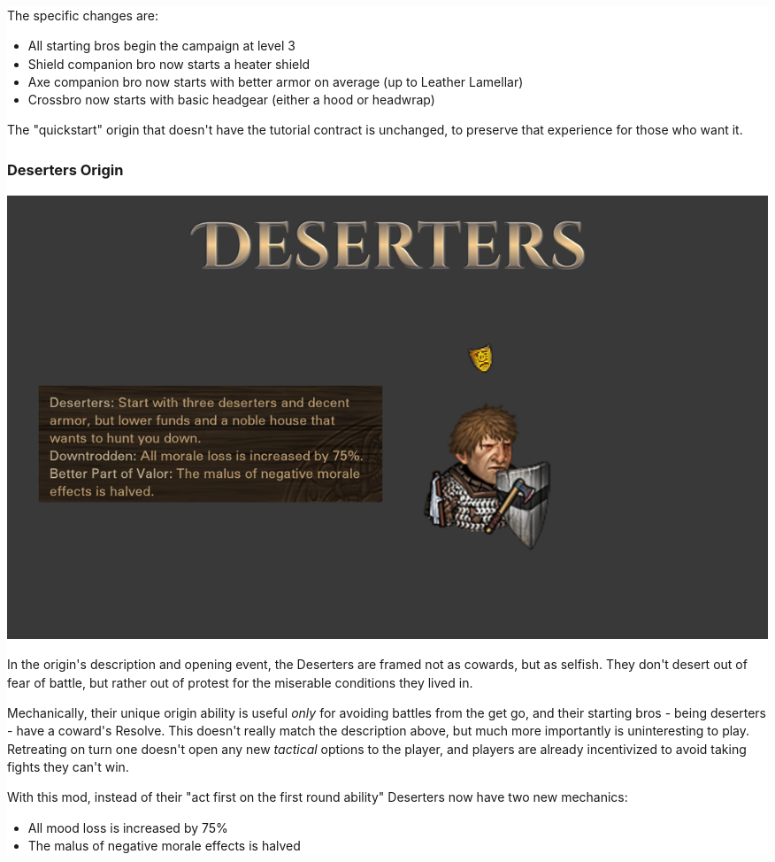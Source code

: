 The specific changes are:
- All starting bros begin the campaign at level 3
- Shield companion bro now starts a heater shield
- Axe companion bro now starts with better armor on average (up to Leather Lamellar)
- Crossbro now starts with basic headgear (either a hood or headwrap)

The "quickstart" origin that doesn't have the tutorial contract is unchanged, to preserve that experience for those who want it.

### **Deserters Origin**

<img src="./KeyArtDeserters.png" width="1200">

In the origin's description and opening event, the Deserters are framed not as cowards, but as selfish. They don't desert out of fear of battle, but rather out of protest for the miserable conditions they lived in.

Mechanically, their unique origin ability is useful _only_ for avoiding battles from the get go, and their starting bros - being deserters - have a coward's Resolve. This doesn't really match the description above, but much more importantly is uninteresting to play. Retreating on turn one doesn't open any new _tactical_ options to the player, and players are already incentivized to avoid taking fights they can't win.

With this mod, instead of their "act first on the first round ability" Deserters now have two new mechanics:
- All mood loss is increased by 75%
- The malus of negative morale effects is halved
